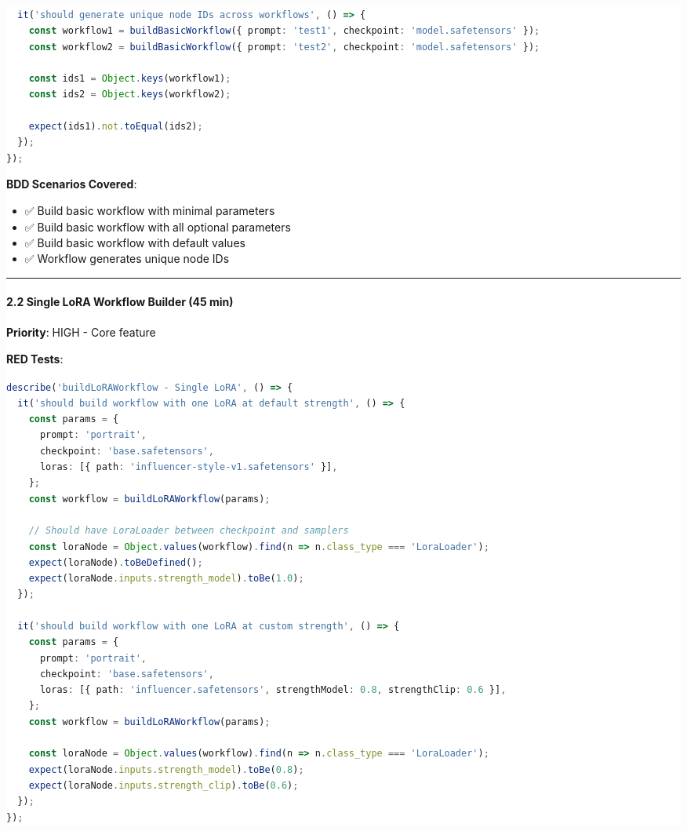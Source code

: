 ```typescript
  it('should generate unique node IDs across workflows', () => {
    const workflow1 = buildBasicWorkflow({ prompt: 'test1', checkpoint: 'model.safetensors' });
    const workflow2 = buildBasicWorkflow({ prompt: 'test2', checkpoint: 'model.safetensors' });

    const ids1 = Object.keys(workflow1);
    const ids2 = Object.keys(workflow2);

    expect(ids1).not.toEqual(ids2);
  });
});
```

**BDD Scenarios Covered**:
- ✅ Build basic workflow with minimal parameters
- ✅ Build basic workflow with all optional parameters
- ✅ Build basic workflow with default values
- ✅ Workflow generates unique node IDs

---

#### 2.2 Single LoRA Workflow Builder (45 min)
**Priority**: HIGH - Core feature

**RED Tests**:
```typescript
describe('buildLoRAWorkflow - Single LoRA', () => {
  it('should build workflow with one LoRA at default strength', () => {
    const params = {
      prompt: 'portrait',
      checkpoint: 'base.safetensors',
      loras: [{ path: 'influencer-style-v1.safetensors' }],
    };
    const workflow = buildLoRAWorkflow(params);

    // Should have LoraLoader between checkpoint and samplers
    const loraNode = Object.values(workflow).find(n => n.class_type === 'LoraLoader');
    expect(loraNode).toBeDefined();
    expect(loraNode.inputs.strength_model).toBe(1.0);
  });

  it('should build workflow with one LoRA at custom strength', () => {
    const params = {
      prompt: 'portrait',
      checkpoint: 'base.safetensors',
      loras: [{ path: 'influencer.safetensors', strengthModel: 0.8, strengthClip: 0.6 }],
    };
    const workflow = buildLoRAWorkflow(params);

    const loraNode = Object.values(workflow).find(n => n.class_type === 'LoraLoader');
    expect(loraNode.inputs.strength_model).toBe(0.8);
    expect(loraNode.inputs.strength_clip).toBe(0.6);
  });
});
```
